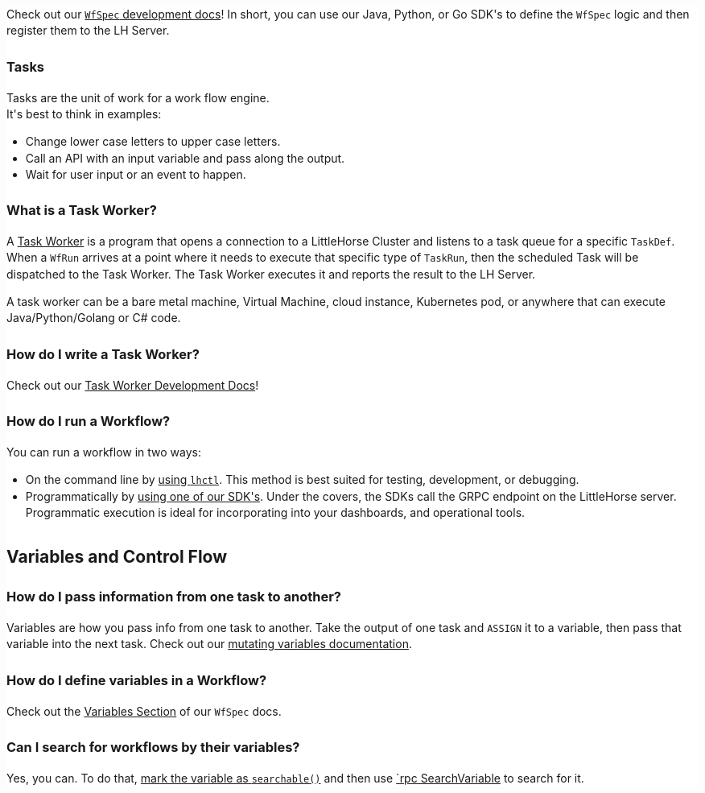 Check out our [`WfSpec` development docs](./05-developer-guide/08-wfspec-development/08-wfspec-development.md)! In short, you can use our Java, Python, or Go SDK's to define the `WfSpec` logic and then register them to the LH Server.

### Tasks
Tasks are the unit of work for a work flow engine.  
It's best to think in examples:
* Change lower case letters to upper case letters.
* Call an API with an input variable and pass along the output.
* Wait for user input or an event to happen.

### What is a Task Worker?

A [Task Worker](./04-concepts/03-tasks.md) is a program that opens a connection to a LittleHorse Cluster and listens to a task queue for a specific `TaskDef`. When a `WfRun` arrives at a point where it needs to execute that specific type of `TaskRun`, then the scheduled Task will be dispatched to the Task Worker. The Task Worker executes it and reports the result to the LH Server.

A task worker can be a bare metal machine, Virtual Machine, cloud instance, Kubernetes pod, or anywhere that can execute Java/Python/Golang or C# code.

### How do I write a Task Worker?

Check out our [Task Worker Development Docs](./05-developer-guide/05-task-worker-development.md)!

### How do I run a Workflow?

You can run a workflow in two ways:
* On the command line by [using `lhctl`](./05-developer-guide/03-lhctl.md#run-a-wfrun).  This method is best suited for testing, development, or debugging.
* Programmatically by [using one of our SDK's](./05-developer-guide/09-grpc/10-running-workflows.md).  Under the covers, the SDKs call the GRPC endpoint on the LittleHorse server.  Programmatic execution is ideal for incorporating into your dashboards, and operational tools.

## Variables and Control Flow

### How do I pass information from one task to another?

Variables are how you pass info from one task to another. Take the output of one task and `ASSIGN` it to a variable, then pass that variable into the next task. Check out our [mutating variables documentation](./05-developer-guide/08-wfspec-development/03-mutating-variables.md).

### How do I define variables in a Workflow?

Check out the [Variables Section](./05-developer-guide/08-wfspec-development/01-basics.md#defining-variables) of our `WfSpec` docs.

### Can I search for workflows by their variables?

Yes, you can. To do that, [mark the variable as `searchable()`](./05-developer-guide/08-wfspec-development/01-basics.md#searchable-and-required-variables) and then use [`rpc SearchVariable](./08-api.md#rpc-searchvariable) to search for it.
